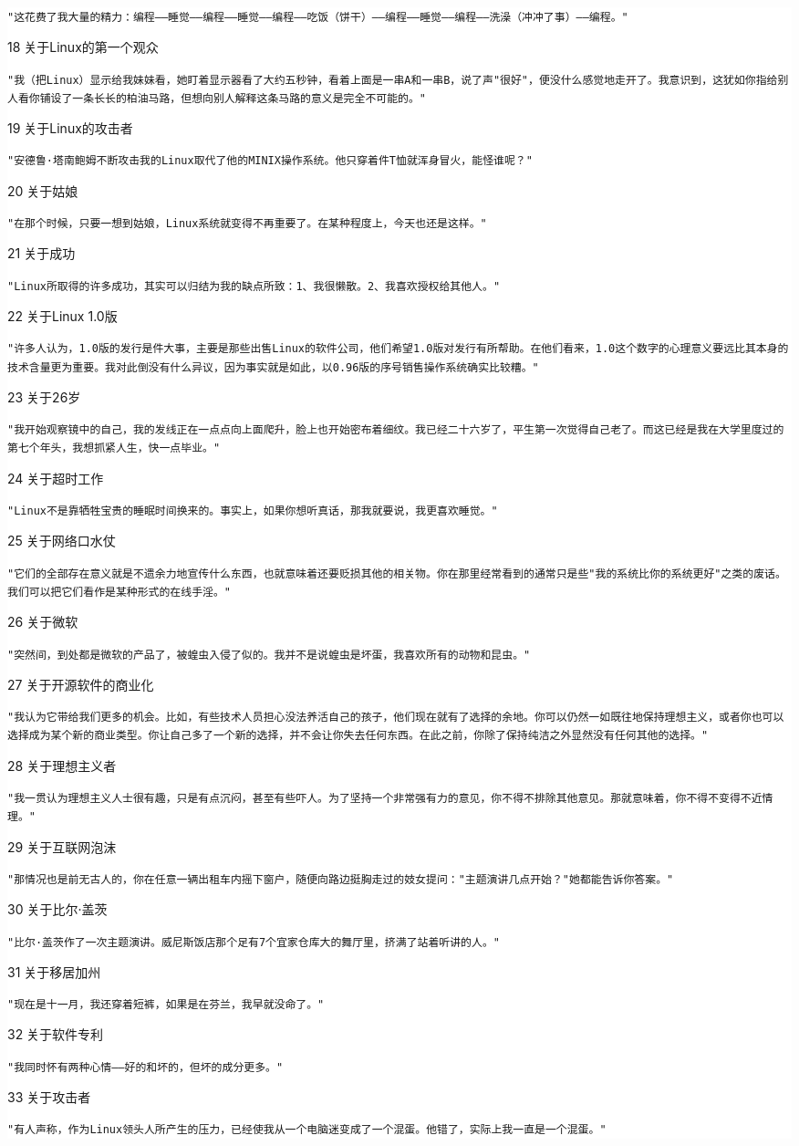 ```
"这花费了我大量的精力：编程――睡觉――编程――睡觉――编程――吃饭（饼干）――编程――睡觉――编程――洗澡（冲冲了事）――编程。"
```
18 关于Linux的第一个观众
```
"我（把Linux）显示给我妹妹看，她盯着显示器看了大约五秒钟，看着上面是一串A和一串B，说了声"很好"，便没什么感觉地走开了。我意识到，这犹如你指给别人看你铺设了一条长长的柏油马路，但想向别人解释这条马路的意义是完全不可能的。"
```
19 关于Linux的攻击者
```
"安德鲁·塔南鲍姆不断攻击我的Linux取代了他的MINIX操作系统。他只穿着件T恤就浑身冒火，能怪谁呢？"
```
20 关于姑娘
```
"在那个时候，只要一想到姑娘，Linux系统就变得不再重要了。在某种程度上，今天也还是这样。"
```
21 关于成功
```
"Linux所取得的许多成功，其实可以归结为我的缺点所致：1、我很懒散。2、我喜欢授权给其他人。"
```
22 关于Linux 1.0版
```
"许多人认为，1.0版的发行是件大事，主要是那些出售Linux的软件公司，他们希望1.0版对发行有所帮助。在他们看来，1.0这个数字的心理意义要远比其本身的技术含量更为重要。我对此倒没有什么异议，因为事实就是如此，以0.96版的序号销售操作系统确实比较糟。"
```
23 关于26岁
```
"我开始观察镜中的自己，我的发线正在一点点向上面爬升，脸上也开始密布着细纹。我已经二十六岁了，平生第一次觉得自己老了。而这已经是我在大学里度过的第七个年头，我想抓紧人生，快一点毕业。"
```
24 关于超时工作
```
"Linux不是靠牺牲宝贵的睡眠时间换来的。事实上，如果你想听真话，那我就要说，我更喜欢睡觉。"
```
25 关于网络口水仗
```
"它们的全部存在意义就是不遗余力地宣传什么东西，也就意味着还要贬损其他的相关物。你在那里经常看到的通常只是些"我的系统比你的系统更好"之类的废话。我们可以把它们看作是某种形式的在线手淫。"
```
26 关于微软
```
"突然间，到处都是微软的产品了，被蝗虫入侵了似的。我并不是说蝗虫是坏蛋，我喜欢所有的动物和昆虫。"
```
27 关于开源软件的商业化
```
"我认为它带给我们更多的机会。比如，有些技术人员担心没法养活自己的孩子，他们现在就有了选择的余地。你可以仍然一如既往地保持理想主义，或者你也可以选择成为某个新的商业类型。你让自己多了一个新的选择，并不会让你失去任何东西。在此之前，你除了保持纯洁之外显然没有任何其他的选择。"
```
28 关于理想主义者
```
"我一贯认为理想主义人士很有趣，只是有点沉闷，甚至有些吓人。为了坚持一个非常强有力的意见，你不得不排除其他意见。那就意味着，你不得不变得不近情理。"
```
29 关于互联网泡沫
```
"那情况也是前无古人的，你在任意一辆出租车内摇下窗户，随便向路边挺胸走过的妓女提问："主题演讲几点开始？"她都能告诉你答案。"
```
30 关于比尔·盖茨
```
"比尔·盖茨作了一次主题演讲。威尼斯饭店那个足有7个宜家仓库大的舞厅里，挤满了站着听讲的人。"
```
31 关于移居加州
```
"现在是十一月，我还穿着短裤，如果是在芬兰，我早就没命了。"
```
32 关于软件专利
```
"我同时怀有两种心情――好的和坏的，但坏的成分更多。"
```
33 关于攻击者
```
"有人声称，作为Linux领头人所产生的压力，已经使我从一个电脑迷变成了一个混蛋。他错了，实际上我一直是一个混蛋。"
```
